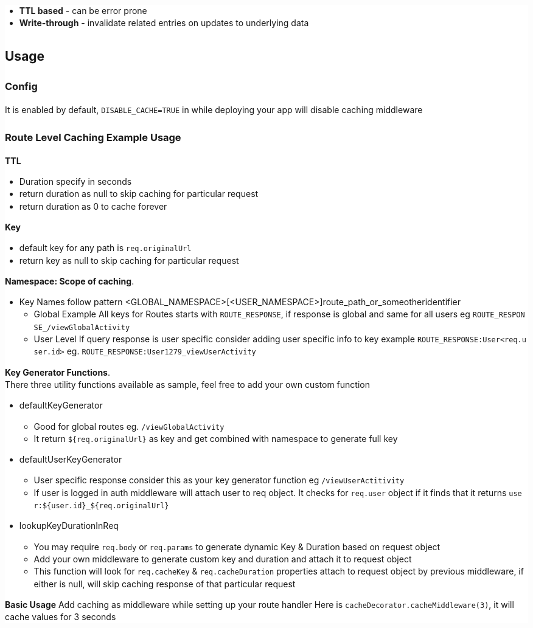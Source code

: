 - **TTL based** - can be error prone
- **Write-through** - invalidate related entries on updates to underlying data

## Usage

### Config

It is enabled by default, `DISABLE_CACHE=TRUE` in while deploying your app will disable caching middleware

### Route Level Caching Example Usage

**TTL**

- Duration specify in seconds
- return duration as null to skip caching for particular request
- return duration as 0 to cache forever

**Key**

- default key for any path is `req.originalUrl`
- return key as null to skip caching for particular request

**Namespace: Scope of caching**.

- Key Names follow pattern <GLOBAL_NAMESPACE>[<USER_NAMESPACE>]route_path_or_someotheridentifier
  - Global
     Example All keys for Routes starts with `ROUTE_RESPONSE`, if response is global and same for all users eg `ROUTE_RESPONSE_/viewGlobalActivity`
  - User Level
     If query response is user specific consider adding user specific info to key example `ROUTE_RESPONSE:User<req.user.id>` eg. `ROUTE_RESPONSE:User1279_viewUserActivity`
  
**Key Generator Functions**.  
There three utility functions available as sample, feel free to add your own custom function

- defaultKeyGenerator
  - Good for global routes eg. `/viewGlobalActivity`
  - It return `${req.originalUrl}` as key and get combined with namespace to generate full key

- defaultUserKeyGenerator
  - User specific response consider this as your key generator function eg `/viewUserActitivity`
  - If user is logged in auth middleware will attach user to req object.
     It checks for `req.user` object if it finds that it returns `user:${user.id}_${req.originalUrl}`

- lookupKeyDurationInReq
  - You may require `req.body` or `req.params` to generate dynamic Key & Duration based on request object
  - Add your own middleware to generate custom key and duration and attach it to request object
  - This function will look for `req.cacheKey` & `req.cacheDuration` properties attach to request object by previous middleware, if either is null, will skip caching response of that particular request
  
**Basic Usage**
Add caching as middleware while setting up your route handler
Here is `cacheDecorator.cacheMiddleware(3)`, it will cache values for 3 seconds
